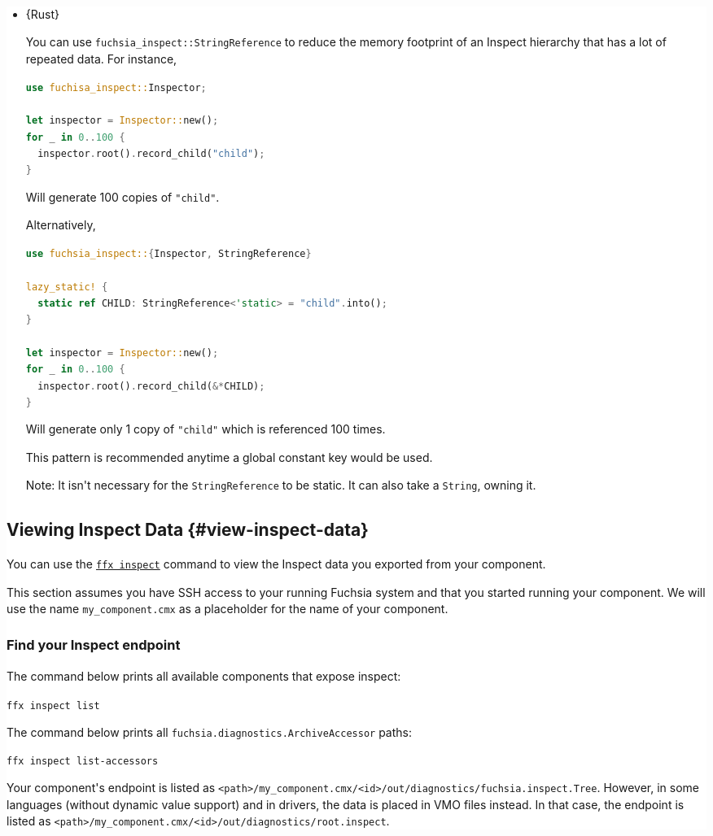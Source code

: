 * {Rust}

  You can use `fuchsia_inspect::StringReference` to reduce the memory footprint
  of an Inspect hierarchy that has a lot of repeated data. For instance,

  ```rust
  use fuchisa_inspect::Inspector;

  let inspector = Inspector::new();
  for _ in 0..100 {
    inspector.root().record_child("child");
  }
  ```

  Will generate 100 copies of `"child"`.

  Alternatively,

  ```rust
  use fuchsia_inspect::{Inspector, StringReference}

  lazy_static! {
    static ref CHILD: StringReference<'static> = "child".into();
  }

  let inspector = Inspector::new();
  for _ in 0..100 {
    inspector.root().record_child(&*CHILD);
  }
  ```

  Will generate only 1 copy of `"child"` which is referenced 100 times.

  This pattern is recommended anytime a global constant key would be used.

  Note: It isn't necessary for the `StringReference` to be static.
  It can also take a `String`, owning it.

## Viewing Inspect Data {#view-inspect-data}

You can use the [`ffx inspect`][ffx-inspect] command to view the Inspect data
you exported from your component.

This section assumes you have SSH access to your running Fuchsia system and
that you started running your component. We will use the name
`my_component.cmx` as a placeholder for the name of your component.

### Find your Inspect endpoint

The command below prints all available components that expose inspect:

```posix-terminal
ffx inspect list
```

The command below prints all `fuchsia.diagnostics.ArchiveAccessor` paths:

```posix-terminal
ffx inspect list-accessors
```
Your component's endpoint is listed as
`<path>/my_component.cmx/<id>/out/diagnostics/fuchsia.inspect.Tree`.
However, in some languages (without dynamic value support) and in drivers,
the data is placed in VMO files instead. In that case, the endpoint is listed
as `<path>/my_component.cmx/<id>/out/diagnostics/root.inspect`.


[ffx-inspect]: https://fuchsia.dev/reference/tools/sdk/ffx.md#inspect
[health-check]: /docs/development/diagnostics/inspect/health.md
[overview]: /docs/development/diagnostics/inspect/README.md